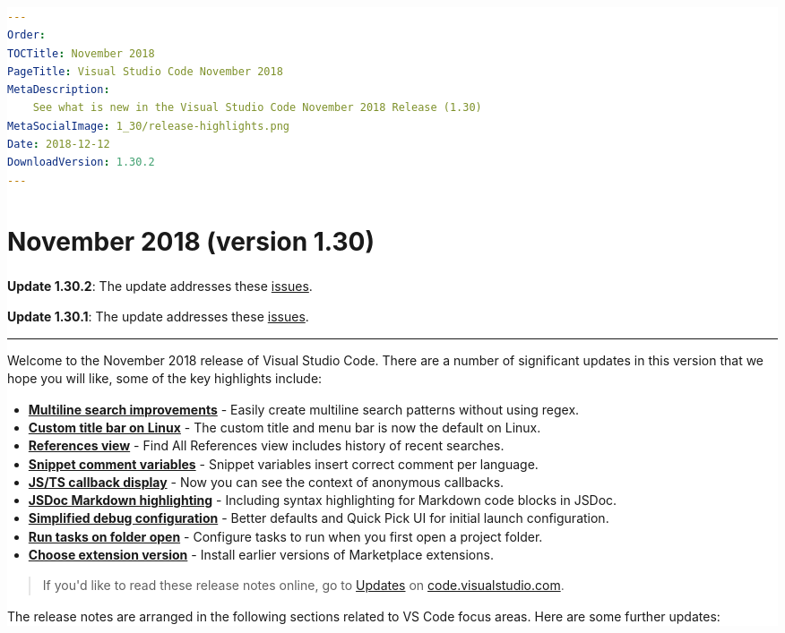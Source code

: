 ```yaml
---
Order:
TOCTitle: November 2018
PageTitle: Visual Studio Code November 2018
MetaDescription:
    See what is new in the Visual Studio Code November 2018 Release (1.30)
MetaSocialImage: 1_30/release-highlights.png
Date: 2018-12-12
DownloadVersion: 1.30.2
---
```


# November 2018 (version 1.30)

**Update 1.30.2**: The update addresses these
[issues](HTTPS://github.com/microsoft/vscode/milestone/85?closed=1).

**Update 1.30.1**: The update addresses these
[issues](HTTPS://github.com/microsoft/vscode/milestone/84?closed=1).



---

Welcome to the November 2018 release of Visual Studio Code. There are a number
of significant updates in this version that we hope you will like, some of the
key highlights include:

- **[Multiline search improvements](#multiline-search-input)** - Easily create
  multiline search patterns without using regex.
- **[Custom title bar on Linux](#custom-title-and-menu-bar-on-linux-by-default)** -
  The custom title and menu bar is now the default on Linux.
- **[References view](#references-view)** - Find All References view includes
  history of recent searches.
- **[Snippet comment variables](#snippet-comment-variables)** - Snippet
  variables insert correct comment per language.
- **[JS/TS callback display](#improved-display-of-javascript-and-typescript-callbacks)** -
  Now you can see the context of anonymous callbacks.
- **[JSDoc Markdown highlighting](#highlighting-of-markdown-elements-in-jsdoc-comments)** -
  Including syntax highlighting for Markdown code blocks in JSDoc.
- **[Simplified debug configuration](#simplified-initial-debug-configuration)** -
  Better defaults and Quick Pick UI for initial launch configuration.
- **[Run tasks on folder open](#run-on-folder-open)** - Configure tasks to run
  when you first open a project folder.
- **[Choose extension version](#install-previous-versions)** - Install earlier
  versions of Marketplace extensions.

> If you'd like to read these release notes online, go to
> [Updates](HTTPS://code.visualstudio.com/updates) on
> [code.visualstudio.com](HTTPS://code.visualstudio.com).

The release notes are arranged in the following sections related to VS Code
focus areas. Here are some further updates:
